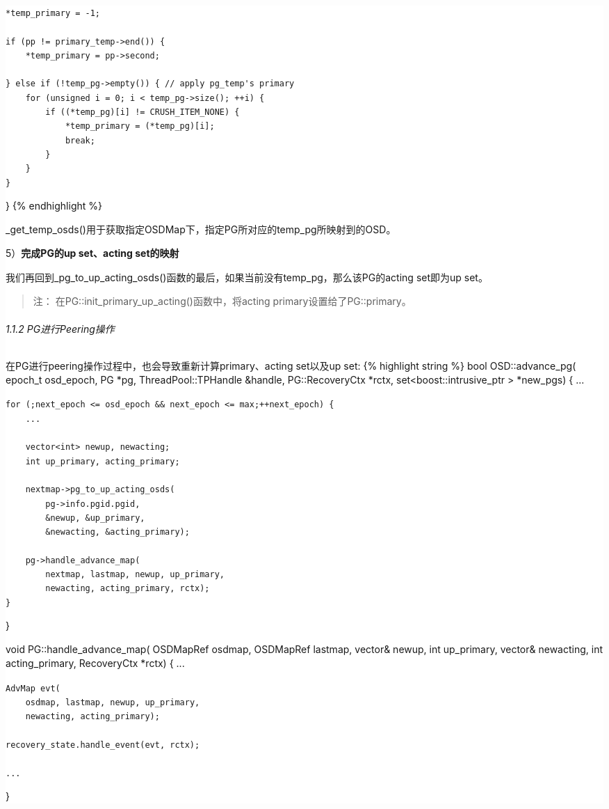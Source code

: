 	*temp_primary = -1;
	
	if (pp != primary_temp->end()) {
		*temp_primary = pp->second;
		
	} else if (!temp_pg->empty()) { // apply pg_temp's primary
		for (unsigned i = 0; i < temp_pg->size(); ++i) {
			if ((*temp_pg)[i] != CRUSH_ITEM_NONE) {
				*temp_primary = (*temp_pg)[i];
				break;
			}
		}
	}
}
{% endhighlight %}

_get_temp_osds()用于获取指定OSDMap下，指定PG所对应的temp_pg所映射到的OSD。

5）**完成PG的up set、acting set的映射**

我们再回到_pg_to_up_acting_osds()函数的最后，如果当前没有temp_pg，那么该PG的acting set即为up set。


>注： 在PG::init_primary_up_acting()函数中，将acting primary设置给了PG::primary。


###### 1.1.2 PG进行Peering操作
在PG进行peering操作过程中，也会导致重新计算primary、acting set以及up set:
{% highlight string %}
bool OSD::advance_pg(
	epoch_t osd_epoch, PG *pg,
	ThreadPool::TPHandle &handle,
	PG::RecoveryCtx *rctx,
	set<boost::intrusive_ptr<PG> > *new_pgs)
{
	...

	for (;next_epoch <= osd_epoch && next_epoch <= max;++next_epoch) {
		...

		vector<int> newup, newacting;
		int up_primary, acting_primary;
		
		nextmap->pg_to_up_acting_osds(
			pg->info.pgid.pgid,
			&newup, &up_primary,
			&newacting, &acting_primary);

		pg->handle_advance_map(
			nextmap, lastmap, newup, up_primary,
			newacting, acting_primary, rctx);
	}
}

void PG::handle_advance_map(
	OSDMapRef osdmap, OSDMapRef lastmap,
	vector<int>& newup, int up_primary,
	vector<int>& newacting, int acting_primary,
	RecoveryCtx *rctx)
{
	...

	AdvMap evt(
		osdmap, lastmap, newup, up_primary,
		newacting, acting_primary);

  	recovery_state.handle_event(evt, rctx);

	...
}
